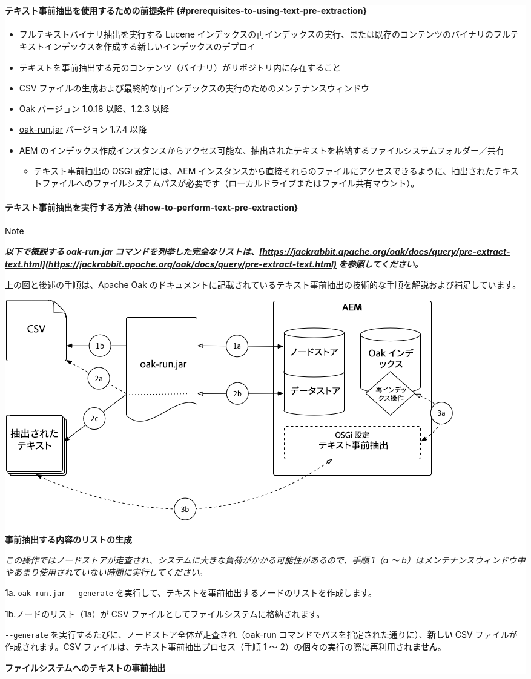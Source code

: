 #### テキスト事前抽出を使用するための前提条件 {#prerequisites-to-using-text-pre-extraction}

* フルテキストバイナリ抽出を実行する Lucene インデックスの再インデックスの実行、または既存のコンテンツのバイナリのフルテキストインデックスを作成する新しいインデックスのデプロイ
* テキストを事前抽出する元のコンテンツ（バイナリ）がリポジトリ内に存在すること
* CSV ファイルの生成および最終的な再インデックスの実行のためのメンテナンスウィンドウ
* Oak バージョン 1.0.18 以降、1.2.3 以降
* [oak-run.jar](https://mvnrepository.com/artifact/org.apache.jackrabbit/oak-run/) バージョン 1.7.4 以降
* AEM のインデックス作成インスタンスからアクセス可能な、抽出されたテキストを格納するファイルシステムフォルダー／共有

   * テキスト事前抽出の OSGi 設定には、AEM インスタンスから直接それらのファイルにアクセスできるように、抽出されたテキストファイルへのファイルシステムパスが必要です（ローカルドライブまたはファイル共有マウント）。

#### テキスト事前抽出を実行する方法 {#how-to-perform-text-pre-extraction}

>[!NOTE]
>
>***以下で概説する oak-run.jar コマンドを列挙した完全なリストは、[https://jackrabbit.apache.org/oak/docs/query/pre-extract-text.html](https://jackrabbit.apache.org/oak/docs/query/pre-extract-text.html) を参照してください。***
>
>上の図と後述の手順は、Apache Oak のドキュメントに記載されているテキスト事前抽出の技術的な手順を解説および補足しています。

![テキスト事前抽出のプロセスフロー](assets/chlimage_1-139.png)

**事前抽出する内容のリストの生成**

*この操作ではノードストアが走査され、システムに大きな負荷がかかる可能性があるので、手順 1（a ～ b）はメンテナンスウィンドウ中やあまり使用されていない時間に実行してください。*

1a. `oak-run.jar --generate` を実行して、テキストを事前抽出するノードのリストを作成します。

1b.ノードのリスト（1a）が CSV ファイルとしてファイルシステムに格納されます。

`--generate` を実行するたびに、ノードストア全体が走査され（oak-run コマンドでパスを指定された通りに）、**新しい** CSV ファイルが作成されます。CSV ファイルは、テキスト事前抽出プロセス（手順 1 ～ 2）の個々の実行の際に再利用され&#x200B;**ません**。

**ファイルシステムへのテキストの事前抽出**
